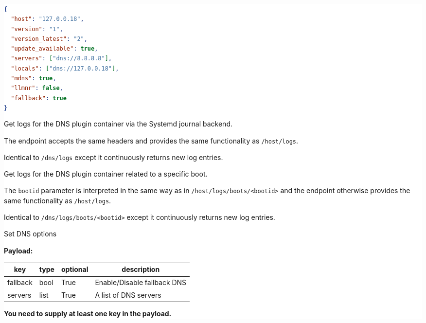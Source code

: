 ```json
{
  "host": "127.0.0.18",
  "version": "1",
  "version_latest": "2",
  "update_available": true,
  "servers": ["dns://8.8.8.8"],
  "locals": ["dns://127.0.0.18"],
  "mdns": true,
  "llmnr": false,
  "fallback": true
}
```

</ApiEndpoint>

<ApiEndpoint path="/dns/logs" method="get">

Get logs for the DNS plugin container via the Systemd journal backend.

The endpoint accepts the same headers and provides the same functionality as
`/host/logs`.

</ApiEndpoint>

<ApiEndpoint path="/dns/logs/follow" method="get">

Identical to `/dns/logs` except it continuously returns new log entries.

</ApiEndpoint>

<ApiEndpoint path="/dns/logs/boots/<bootid>" method="get">

Get logs for the DNS plugin container related to a specific boot.

The `bootid` parameter is interpreted in the same way as in
`/host/logs/boots/<bootid>` and the endpoint otherwise provides the same
functionality as `/host/logs`.

</ApiEndpoint>

<ApiEndpoint path="/dns/logs/boots/<bootid>/follow" method="get">

Identical to `/dns/logs/boots/<bootid>` except it continuously returns
new log entries.

</ApiEndpoint>

<ApiEndpoint path="/dns/options" method="post">
Set DNS options

**Payload:**

| key      | type | optional | description                 |
| -------  | ---- | -------- | --------------------------- |
| fallback | bool | True     | Enable/Disable fallback DNS |
| servers  | list | True     | A list of DNS servers       |

**You need to supply at least one key in the payload.**
